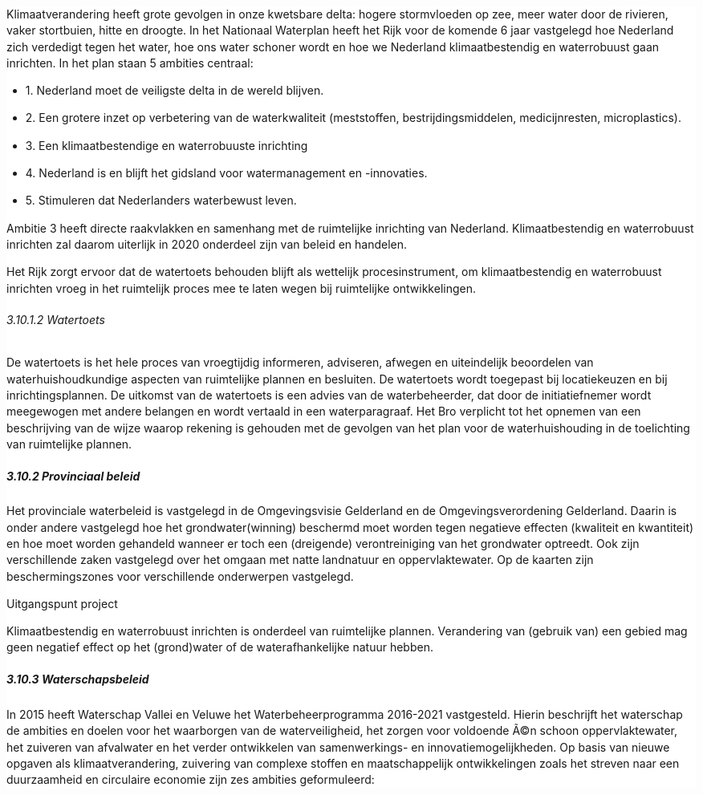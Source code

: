 Klimaatverandering heeft grote gevolgen in onze kwetsbare delta: hogere stormvloeden op zee, meer water door de rivieren, vaker stortbuien, hitte en droogte. In het Nationaal Waterplan heeft het Rijk voor de komende 6 jaar vastgelegd hoe Nederland zich verdedigt tegen het water, hoe ons water schoner wordt en hoe we Nederland klimaatbestendig en waterrobuust gaan inrichten. In het plan staan 5 ambities centraal:

* 1\. Nederland moet de veiligste delta in de wereld blijven.

* 2\. Een grotere inzet op verbetering van de waterkwaliteit (meststoffen, bestrijdingsmiddelen, medicijnresten, microplastics).

* 3\. Een klimaatbestendige en waterrobuuste inrichting

* 4\. Nederland is en blijft het gidsland voor watermanagement en \-innovaties.

* 5\. Stimuleren dat Nederlanders waterbewust leven.

Ambitie 3 heeft directe raakvlakken en samenhang met de ruimtelijke inrichting van Nederland. Klimaatbestendig en waterrobuust inrichten zal daarom uiterlijk in 2020 onderdeel zijn van beleid en handelen.

Het Rijk zorgt ervoor dat de watertoets behouden blijft als wettelijk procesinstrument, om klimaatbestendig en waterrobuust inrichten vroeg in het ruimtelijk proces mee te laten wegen bij ruimtelijke ontwikkelingen.

###### 3\.10\.1\.2 Watertoets

De watertoets is het hele proces van vroegtijdig informeren, adviseren, afwegen en uiteindelijk beoordelen van waterhuishoudkundige aspecten van ruimtelijke plannen en besluiten. De watertoets wordt toegepast bij locatiekeuzen en bij inrichtingsplannen. De uitkomst van de watertoets is een advies van de waterbeheerder, dat door de initiatiefnemer wordt meegewogen met andere belangen en wordt vertaald in een waterparagraaf. Het Bro verplicht tot het opnemen van een beschrijving van de wijze waarop rekening is gehouden met de gevolgen van het plan voor de waterhuishouding in de toelichting van ruimtelijke plannen.

##### 3\.10\.2 Provinciaal beleid

Het provinciale waterbeleid is vastgelegd in de Omgevingsvisie Gelderland en de Omgevingsverordening Gelderland. Daarin is onder andere vastgelegd hoe het grondwater(winning) beschermd moet worden tegen negatieve effecten (kwaliteit en kwantiteit) en hoe moet worden gehandeld wanneer er toch een (dreigende) verontreiniging van het grondwater optreedt. Ook zijn verschillende zaken vastgelegd over het omgaan met natte landnatuur en oppervlaktewater. Op de kaarten zijn beschermingszones voor verschillende onderwerpen vastgelegd.

Uitgangspunt project

Klimaatbestendig en waterrobuust inrichten is onderdeel van ruimtelijke plannen. Verandering van (gebruik van) een gebied mag geen negatief effect op het (grond)water of de waterafhankelijke natuur hebben.

##### 3\.10\.3 Waterschapsbeleid

In 2015 heeft Waterschap Vallei en Veluwe het Waterbeheerprogramma 2016\-2021 vastgesteld. Hierin beschrijft het waterschap de ambities en doelen voor het waarborgen van de waterveiligheid, het zorgen voor voldoende Ã©n schoon oppervlaktewater, het zuiveren van afvalwater en het verder ontwikkelen van samenwerkings\- en innovatiemogelijkheden. Op basis van nieuwe opgaven als klimaatverandering, zuivering van complexe stoffen en maatschappelijk ontwikkelingen zoals het streven naar een duurzaamheid en circulaire economie zijn zes ambities geformuleerd:
